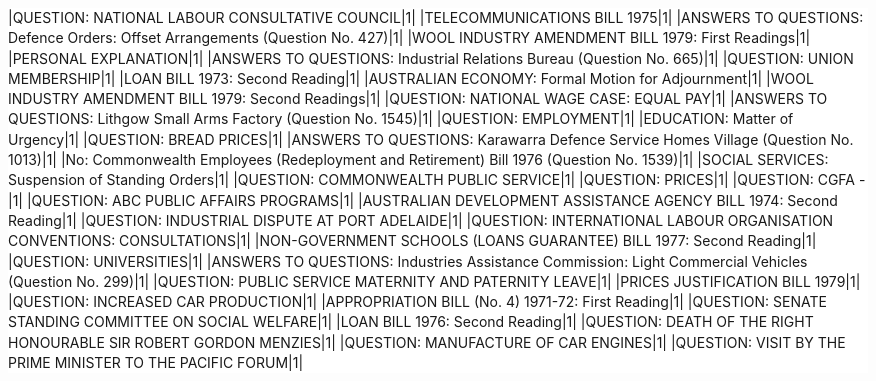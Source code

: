 |QUESTION: NATIONAL LABOUR CONSULTATIVE COUNCIL|1|
|TELECOMMUNICATIONS BILL 1975|1|
|ANSWERS TO QUESTIONS: Defence Orders: Offset Arrangements (Question No. 427)|1|
|WOOL INDUSTRY AMENDMENT BILL 1979: First Readings|1|
|PERSONAL EXPLANATION|1|
|ANSWERS TO QUESTIONS: Industrial Relations Bureau (Question No. 665)|1|
|QUESTION: UNION MEMBERSHIP|1|
|LOAN BILL 1973: Second Reading|1|
|AUSTRALIAN ECONOMY: Formal Motion for Adjournment|1|
|WOOL INDUSTRY AMENDMENT BILL 1979: Second Readings|1|
|QUESTION: NATIONAL WAGE CASE: EQUAL PAY|1|
|ANSWERS TO QUESTIONS: Lithgow Small Arms Factory (Question No. 1545)|1|
|QUESTION: EMPLOYMENT|1|
|EDUCATION: Matter of Urgency|1|
|QUESTION: BREAD PRICES|1|
|ANSWERS TO QUESTIONS: Karawarra Defence Service Homes Village (Question No. 1013)|1|
|No: Commonwealth Employees (Redeployment and Retirement) Bill 1976 (Question No. 1539)|1|
|SOCIAL SERVICES: Suspension of Standing Orders|1|
|QUESTION: COMMONWEALTH PUBLIC SERVICE|1|
|QUESTION: PRICES|1|
|QUESTION: CGFA -|1|
|QUESTION: ABC PUBLIC AFFAIRS PROGRAMS|1|
|AUSTRALIAN DEVELOPMENT ASSISTANCE AGENCY BILL 1974: Second Reading|1|
|QUESTION: INDUSTRIAL DISPUTE AT PORT ADELAIDE|1|
|QUESTION: INTERNATIONAL LABOUR ORGANISATION CONVENTIONS: CONSULTATIONS|1|
|NON-GOVERNMENT SCHOOLS (LOANS GUARANTEE) BILL 1977: Second Reading|1|
|QUESTION: UNIVERSITIES|1|
|ANSWERS TO QUESTIONS: Industries Assistance Commission: Light Commercial Vehicles (Question No. 299)|1|
|QUESTION: PUBLIC SERVICE MATERNITY AND PATERNITY LEAVE|1|
|PRICES JUSTIFICATION BILL 1979|1|
|QUESTION: INCREASED CAR PRODUCTION|1|
|APPROPRIATION BILL (No. 4) 1971-72: First Reading|1|
|QUESTION: SENATE STANDING COMMITTEE ON SOCIAL WELFARE|1|
|LOAN BILL 1976: Second Reading|1|
|QUESTION: DEATH OF THE RIGHT HONOURABLE SIR ROBERT GORDON MENZIES|1|
|QUESTION: MANUFACTURE OF CAR ENGINES|1|
|QUESTION: VISIT BY THE PRIME MINISTER TO THE PACIFIC FORUM|1|